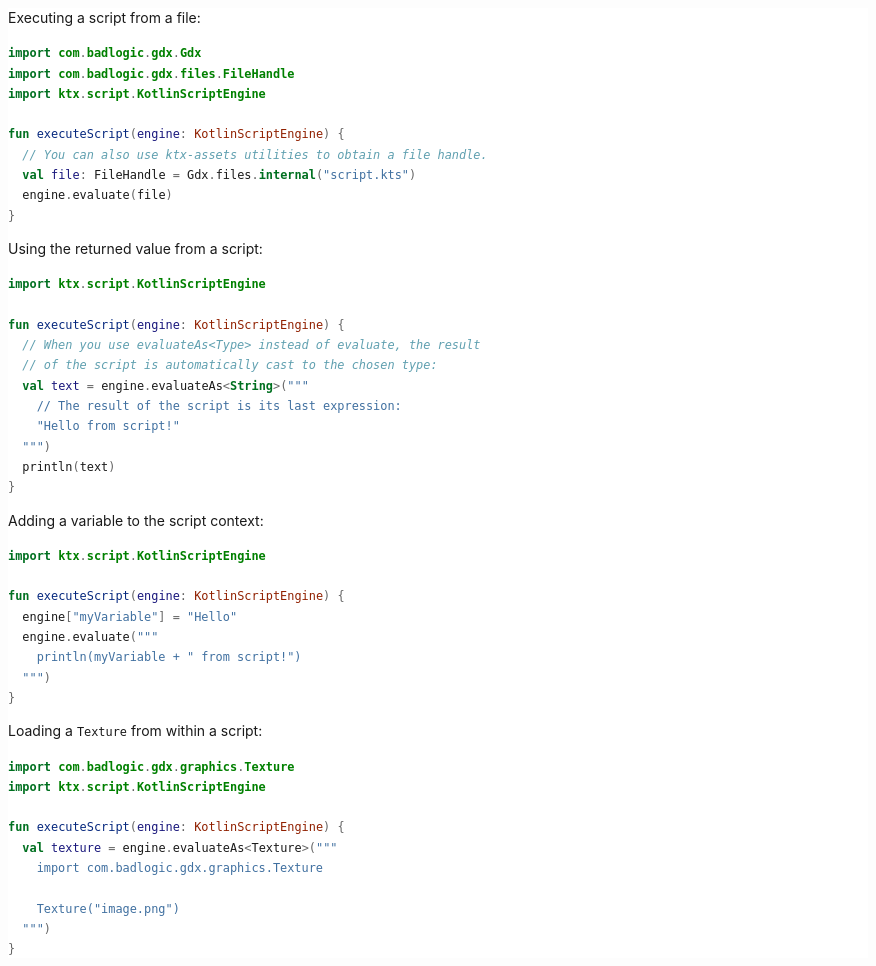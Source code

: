 Executing a script from a file:

```kotlin
import com.badlogic.gdx.Gdx
import com.badlogic.gdx.files.FileHandle
import ktx.script.KotlinScriptEngine

fun executeScript(engine: KotlinScriptEngine) {
  // You can also use ktx-assets utilities to obtain a file handle.
  val file: FileHandle = Gdx.files.internal("script.kts")
  engine.evaluate(file)
}
```

Using the returned value from a script:

```kotlin
import ktx.script.KotlinScriptEngine

fun executeScript(engine: KotlinScriptEngine) {
  // When you use evaluateAs<Type> instead of evaluate, the result
  // of the script is automatically cast to the chosen type:
  val text = engine.evaluateAs<String>("""
    // The result of the script is its last expression:
    "Hello from script!"
  """)
  println(text)
}
```

Adding a variable to the script context:

```kotlin
import ktx.script.KotlinScriptEngine

fun executeScript(engine: KotlinScriptEngine) {
  engine["myVariable"] = "Hello"
  engine.evaluate("""
    println(myVariable + " from script!")
  """)
}
```

Loading a `Texture` from within a script:

```kotlin
import com.badlogic.gdx.graphics.Texture
import ktx.script.KotlinScriptEngine

fun executeScript(engine: KotlinScriptEngine) {
  val texture = engine.evaluateAs<Texture>("""
    import com.badlogic.gdx.graphics.Texture
    
    Texture("image.png")
  """)
}
```
